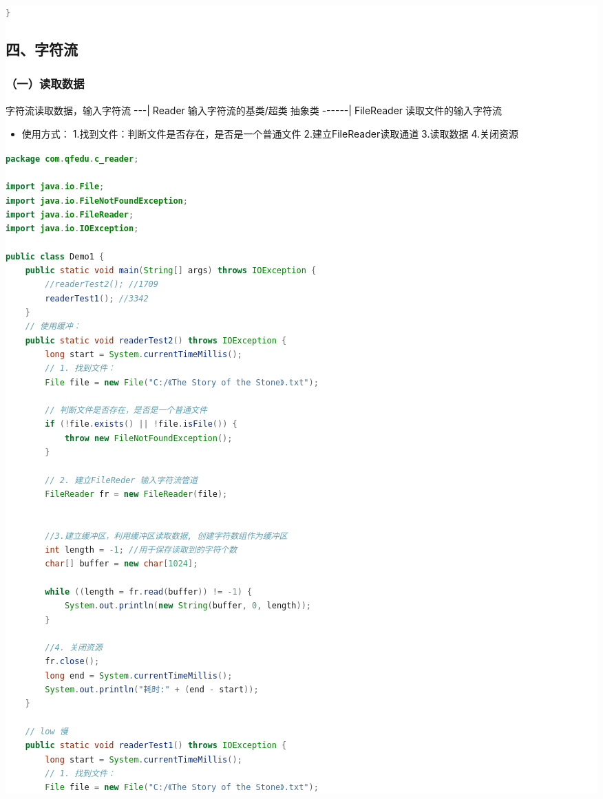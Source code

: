 ```java
}
```


## 四、字符流

### （一）读取数据	
 字符流读取数据，输入字符流
  	---| Reader 输入字符流的基类/超类  抽象类
  	------| FileReader 读取文件的输入字符流
  	
- 使用方式：
 	1.找到文件：判断文件是否存在，是否是一个普通文件
 	2.建立FileReader读取通道
 	3.读取数据
 	4.关闭资源
```java
package com.qfedu.c_reader;

import java.io.File;
import java.io.FileNotFoundException;
import java.io.FileReader;
import java.io.IOException;

public class Demo1 {
	public static void main(String[] args) throws IOException {
		//readerTest2(); //1709
		readerTest1(); //3342
	}
	// 使用缓冲：
	public static void readerTest2() throws IOException {
		long start = System.currentTimeMillis();
		// 1. 找到文件：
		File file = new File("C:/《The Story of the Stone》.txt");

		// 判断文件是否存在，是否是一个普通文件
		if (!file.exists() || !file.isFile()) {
			throw new FileNotFoundException();
		}

		// 2. 建立FileReder 输入字符流管道
		FileReader fr = new FileReader(file);
		
		
		//3.建立缓冲区，利用缓冲区读取数据, 创建字符数组作为缓冲区
		int length = -1; //用于保存读取到的字符个数
		char[] buffer = new char[1024];
		
		while ((length = fr.read(buffer)) != -1) {
			System.out.println(new String(buffer, 0, length));
		}
		
		//4. 关闭资源
		fr.close();
		long end = System.currentTimeMillis();
		System.out.println("耗时:" + (end - start));
	}

	// low 慢
	public static void readerTest1() throws IOException {
		long start = System.currentTimeMillis();
		// 1. 找到文件：
		File file = new File("C:/《The Story of the Stone》.txt");
```
